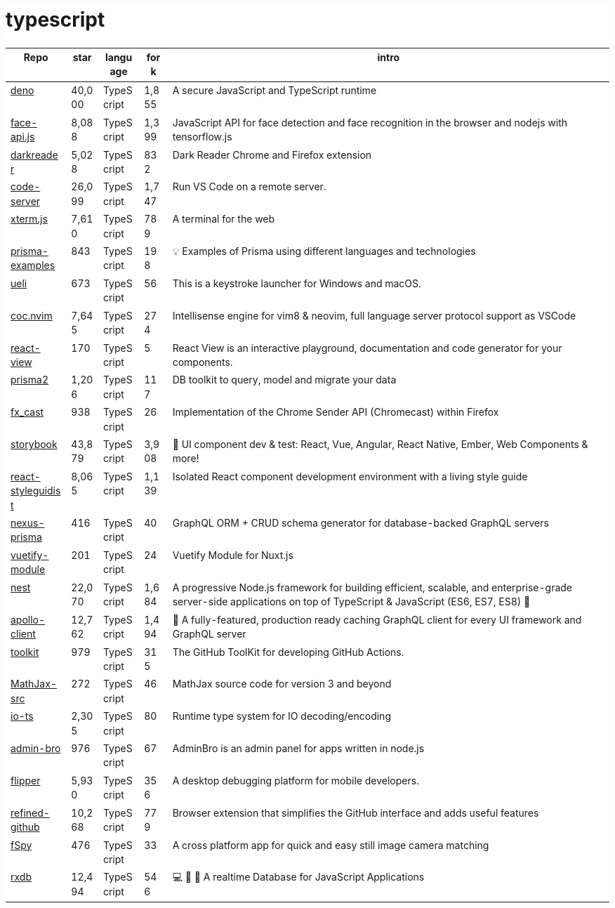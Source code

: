 
# typescript

Repo|star|language|fork|intro
-|-|-|-|-
[deno](https://github.com/denoland/deno)|40,000|TypeScript|1,855|A secure JavaScript and TypeScript runtime
[face-api.js](https://github.com/justadudewhohacks/face-api.js)|8,088|TypeScript|1,399|JavaScript API for face detection and face recognition in the browser and nodejs with tensorflow.js
[darkreader](https://github.com/darkreader/darkreader)|5,028|TypeScript|832|Dark Reader Chrome and Firefox extension
[code-server](https://github.com/cdr/code-server)|26,099|TypeScript|1,747|Run VS Code on a remote server.
[xterm.js](https://github.com/xtermjs/xterm.js)|7,610|TypeScript|789|A terminal for the web
[prisma-examples](https://github.com/prisma/prisma-examples)|843|TypeScript|198|💡 Examples of Prisma using different languages and technologies
[ueli](https://github.com/oliverschwendener/ueli)|673|TypeScript|56|This is a keystroke launcher for Windows and macOS.
[coc.nvim](https://github.com/neoclide/coc.nvim)|7,645|TypeScript|274|Intellisense engine for vim8 & neovim, full language server protocol support as VSCode
[react-view](https://github.com/uber/react-view)|170|TypeScript|5|React View is an interactive playground, documentation and code generator for your components.
[prisma2](https://github.com/prisma/prisma2)|1,206|TypeScript|117|DB toolkit to query, model and migrate your data
[fx_cast](https://github.com/hensm/fx_cast)|938|TypeScript|26|Implementation of the Chrome Sender API (Chromecast) within Firefox
[storybook](https://github.com/storybookjs/storybook)|43,879|TypeScript|3,908|📓 UI component dev & test: React, Vue, Angular, React Native, Ember, Web Components & more!
[react-styleguidist](https://github.com/styleguidist/react-styleguidist)|8,065|TypeScript|1,139|Isolated React component development environment with a living style guide
[nexus-prisma](https://github.com/prisma-labs/nexus-prisma)|416|TypeScript|40|GraphQL ORM + CRUD schema generator for database-backed GraphQL servers
[vuetify-module](https://github.com/nuxt-community/vuetify-module)|201|TypeScript|24|Vuetify Module for Nuxt.js
[nest](https://github.com/nestjs/nest)|22,070|TypeScript|1,684|A progressive Node.js framework for building efficient, scalable, and enterprise-grade server-side applications on top of TypeScript & JavaScript (ES6, ES7, ES8) 🚀
[apollo-client](https://github.com/apollographql/apollo-client)|12,762|TypeScript|1,494|🚀 A fully-featured, production ready caching GraphQL client for every UI framework and GraphQL server
[toolkit](https://github.com/actions/toolkit)|979|TypeScript|315|The GitHub ToolKit for developing GitHub Actions.
[MathJax-src](https://github.com/mathjax/MathJax-src)|272|TypeScript|46|MathJax source code for version 3 and beyond
[io-ts](https://github.com/gcanti/io-ts)|2,305|TypeScript|80|Runtime type system for IO decoding/encoding
[admin-bro](https://github.com/SoftwareBrothers/admin-bro)|976|TypeScript|67|AdminBro is an admin panel for apps written in node.js
[flipper](https://github.com/facebook/flipper)|5,930|TypeScript|356|A desktop debugging platform for mobile developers.
[refined-github](https://github.com/sindresorhus/refined-github)|10,268|TypeScript|779|Browser extension that simplifies the GitHub interface and adds useful features
[fSpy](https://github.com/stuffmatic/fSpy)|476|TypeScript|33|A cross platform app for quick and easy still image camera matching
[rxdb](https://github.com/pubkey/rxdb)|12,494|TypeScript|546|💻 🔄 📱 A realtime Database for JavaScript Applications
